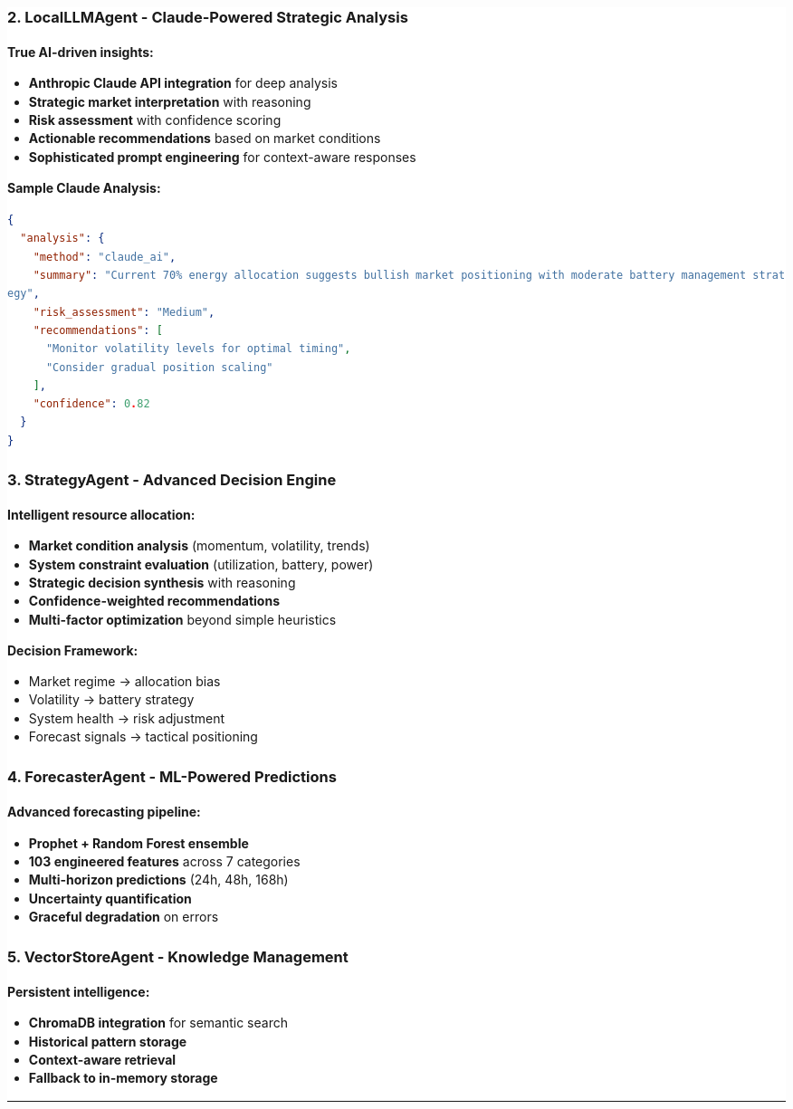 ### 2. **LocalLLMAgent** - Claude-Powered Strategic Analysis
**True AI-driven insights:**
- **Anthropic Claude API integration** for deep analysis
- **Strategic market interpretation** with reasoning
- **Risk assessment** with confidence scoring
- **Actionable recommendations** based on market conditions
- **Sophisticated prompt engineering** for context-aware responses

**Sample Claude Analysis:**
```json
{
  "analysis": {
    "method": "claude_ai",
    "summary": "Current 70% energy allocation suggests bullish market positioning with moderate battery management strategy",
    "risk_assessment": "Medium",
    "recommendations": [
      "Monitor volatility levels for optimal timing",
      "Consider gradual position scaling"
    ],
    "confidence": 0.82
  }
}
```

### 3. **StrategyAgent** - Advanced Decision Engine
**Intelligent resource allocation:**
- **Market condition analysis** (momentum, volatility, trends)
- **System constraint evaluation** (utilization, battery, power)
- **Strategic decision synthesis** with reasoning
- **Confidence-weighted recommendations**
- **Multi-factor optimization** beyond simple heuristics

**Decision Framework:**
- Market regime → allocation bias
- Volatility → battery strategy
- System health → risk adjustment
- Forecast signals → tactical positioning

### 4. **ForecasterAgent** - ML-Powered Predictions
**Advanced forecasting pipeline:**
- **Prophet + Random Forest ensemble**
- **103 engineered features** across 7 categories
- **Multi-horizon predictions** (24h, 48h, 168h)
- **Uncertainty quantification**
- **Graceful degradation** on errors

### 5. **VectorStoreAgent** - Knowledge Management
**Persistent intelligence:**
- **ChromaDB integration** for semantic search
- **Historical pattern storage**
- **Context-aware retrieval**
- **Fallback to in-memory storage**

---